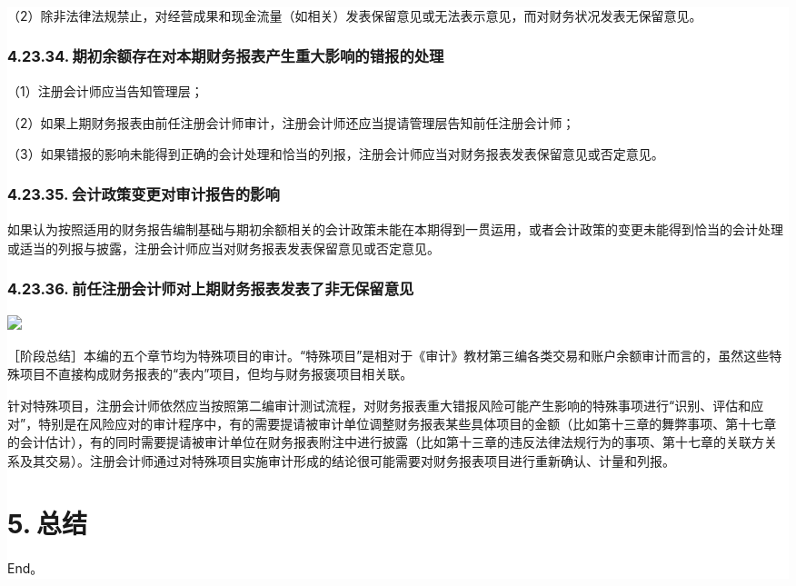 （2）除非法律法规禁止，对经营成果和现金流量（如相关）发表保留意见或无法表示意见，而对财务状况发表无保留意见。

### 4.23.34. 期初余额存在对本期财务报表产生重大影响的错报的处理

（1）注册会计师应当告知管理层；

（2）如果上期财务报表由前任注册会计师审计，注册会计师还应当提请管理层告知前任注册会计师；

（3）如果错报的影响未能得到正确的会计处理和恰当的列报，注册会计师应当对财务报表发表保留意见或否定意见。

### 4.23.35. 会计政策变更对审计报告的影响

如果认为按照适用的财务报告编制基础与期初余额相关的会计政策未能在本期得到一贯运用，或者会计政策的变更未能得到恰当的会计处理或适当的列报与披露，注册会计师应当对财务报表发表保留意见或否定意见。

### 4.23.36. 前任注册会计师对上期财务报表发表了非无保留意见

![](media/830acd32e2564ded602bc69d91d8eca6.png)

［阶段总结］本编的五个章节均为特殊项目的审计。“特殊项目”是相对于《审计》教材第三编各类交易和账户余额审计而言的，虽然这些特殊项目不直接构成财务报表的“表内”项目，但均与财务报褒项目相关联。

针对特殊项目，注册会计师依然应当按照第二编审计测试流程，对财务报表重大错报风险可能产生影响的特殊事项进行“识别、评估和应对”，特别是在风险应对的审计程序中，有的需要提请被审计单位调整财务报表某些具体项目的金额（比如第十三章的舞弊事项、第十七章的会计估计），有的同时需要提请被审计单位在财务报表附注中进行披露（比如第十三章的违反法律法规行为的事项、第十七章的关联方关系及其交易）。注册会计师通过对特殊项目实施审计形成的结论很可能需要对财务报表项目进行重新确认、计量和列报。

# 5. 总结

End。
